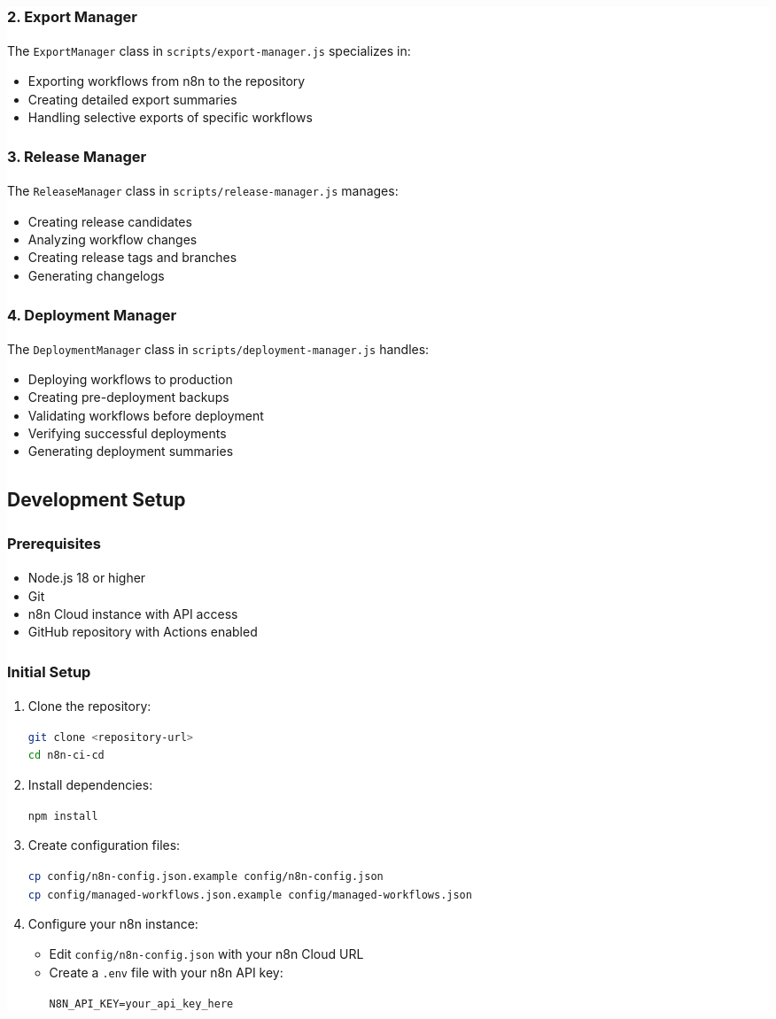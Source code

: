 ### 2. Export Manager

The `ExportManager` class in `scripts/export-manager.js` specializes in:
- Exporting workflows from n8n to the repository
- Creating detailed export summaries
- Handling selective exports of specific workflows

### 3. Release Manager

The `ReleaseManager` class in `scripts/release-manager.js` manages:
- Creating release candidates
- Analyzing workflow changes
- Creating release tags and branches
- Generating changelogs

### 4. Deployment Manager

The `DeploymentManager` class in `scripts/deployment-manager.js` handles:
- Deploying workflows to production
- Creating pre-deployment backups
- Validating workflows before deployment
- Verifying successful deployments
- Generating deployment summaries

## Development Setup

### Prerequisites

- Node.js 18 or higher
- Git
- n8n Cloud instance with API access
- GitHub repository with Actions enabled

### Initial Setup

1. Clone the repository:
   ```bash
   git clone <repository-url>
   cd n8n-ci-cd
   ```

2. Install dependencies:
   ```bash
   npm install
   ```

3. Create configuration files:
   ```bash
   cp config/n8n-config.json.example config/n8n-config.json
   cp config/managed-workflows.json.example config/managed-workflows.json
   ```

4. Configure your n8n instance:
   - Edit `config/n8n-config.json` with your n8n Cloud URL
   - Create a `.env` file with your n8n API key:
     ```
     N8N_API_KEY=your_api_key_here
     ```
